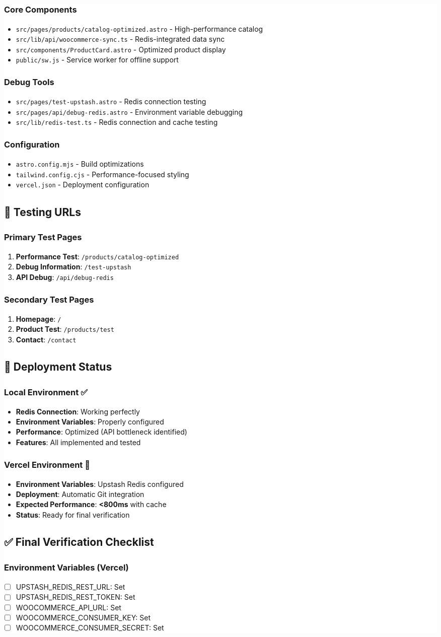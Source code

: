 ### **Core Components**
- `src/pages/products/catalog-optimized.astro` - High-performance catalog
- `src/lib/api/woocommerce-sync.ts` - Redis-integrated data sync
- `src/components/ProductCard.astro` - Optimized product display
- `public/sw.js` - Service worker for offline support

### **Debug Tools**
- `src/pages/test-upstash.astro` - Redis connection testing
- `src/pages/api/debug-redis.astro` - Environment variable debugging
- `src/lib/redis-test.ts` - Redis connection and cache testing

### **Configuration**
- `astro.config.mjs` - Build optimizations
- `tailwind.config.cjs` - Performance-focused styling
- `vercel.json` - Deployment configuration

## 🎯 **Testing URLs**

### **Primary Test Pages**
1. **Performance Test**: `/products/catalog-optimized`
2. **Debug Information**: `/test-upstash`
3. **API Debug**: `/api/debug-redis`

### **Secondary Test Pages**
1. **Homepage**: `/`
2. **Product Test**: `/products/test`
3. **Contact**: `/contact`

## 📝 **Deployment Status**

### **Local Environment** ✅
- **Redis Connection**: Working perfectly
- **Environment Variables**: Properly configured
- **Performance**: Optimized (API bottleneck identified)
- **Features**: All implemented and tested

### **Vercel Environment** 🚀
- **Environment Variables**: Upstash Redis configured
- **Deployment**: Automatic Git integration
- **Expected Performance**: **<800ms** with cache
- **Status**: Ready for final verification

## ✅ **Final Verification Checklist**

### **Environment Variables (Vercel)**
- [ ] UPSTASH_REDIS_REST_URL: Set
- [ ] UPSTASH_REDIS_REST_TOKEN: Set
- [ ] WOOCOMMERCE_API_URL: Set
- [ ] WOOCOMMERCE_CONSUMER_KEY: Set
- [ ] WOOCOMMERCE_CONSUMER_SECRET: Set
